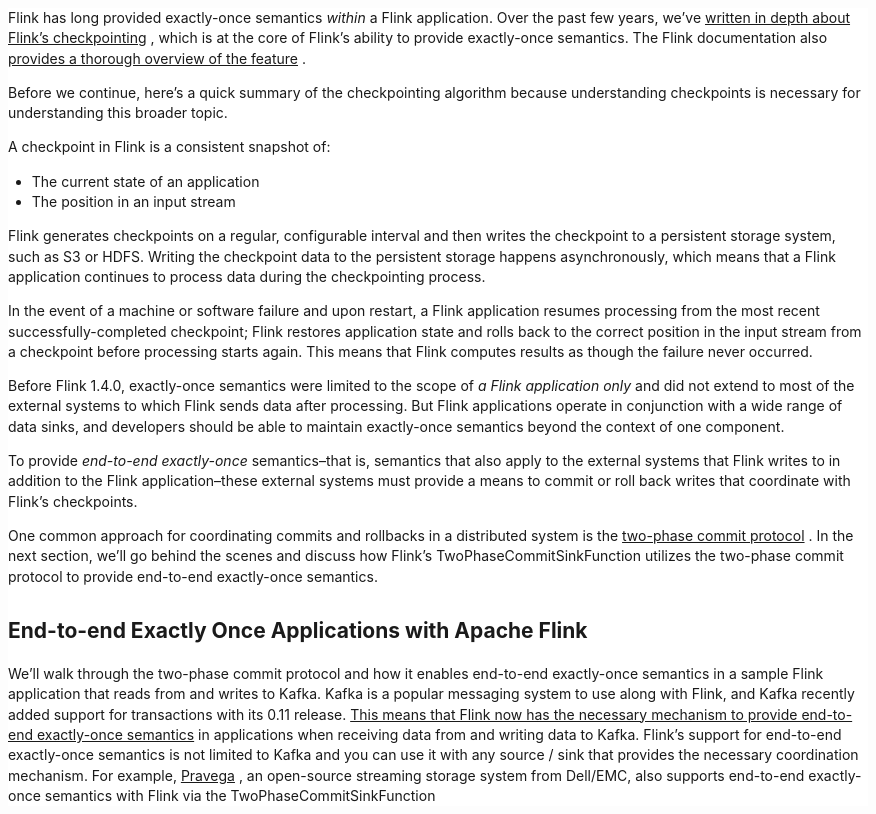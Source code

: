 Flink has long provided exactly-once semantics
*within*
a Flink application. Over the past few years, we’ve
[written in depth about Flink’s checkpointing](https://data-artisans.com/blog/high-throughput-low-latency-and-exactly-once-stream-processing-with-apache-flink)
, which is at the core of Flink’s ability to provide exactly-once semantics. The Flink documentation also
[provides a thorough overview of the feature](https://ci.apache.org/projects/flink/flink-docs-release-1.4/ops/state/checkpoints.html)
. 

Before we continue, here’s a quick summary of the checkpointing algorithm because understanding checkpoints is necessary for understanding this broader topic.

 A checkpoint in Flink is a consistent snapshot of:

 - The current state of an application
 - The position in an input stream

Flink generates checkpoints on a regular, configurable interval and then writes the checkpoint to a persistent storage system, such as S3 or HDFS. Writing the checkpoint data to the persistent storage happens asynchronously, which means that a Flink application continues to process data during the checkpointing process. 

In the event of a machine or software failure and upon restart, a Flink application resumes processing from the most recent successfully-completed checkpoint; Flink restores application state and rolls back to the correct position in the input stream from a checkpoint before processing starts again. This means that Flink computes results as though the failure never occurred. 

Before Flink 1.4.0, exactly-once semantics were limited to the scope of
*a Flink application only*
and did not extend to most of the external systems to which Flink sends data after processing.
But Flink applications operate in conjunction with a wide range of data sinks, and developers should be able to maintain exactly-once semantics beyond the context of one component. 

To provide
*end-to-end exactly-once*
semantics–that is, semantics that also apply to the external systems that Flink writes to in addition to the Flink application–these external systems must provide a means to commit or roll back writes that coordinate with Flink’s checkpoints. 

One common approach for coordinating commits and rollbacks in a distributed system is the
[two-phase commit protocol](https://en.wikipedia.org/wiki/Two-phase_commit_protocol)
. In the next section, we’ll go behind the scenes and discuss how Flink’s
TwoPhaseCommitSinkFunction
utilizes the two-phase commit protocol to provide end-to-end exactly-once semantics. 


## End-to-end Exactly Once Applications with Apache Flink

We’ll walk through the two-phase commit protocol and how it enables end-to-end exactly-once semantics in a sample Flink application that reads from and writes to Kafka. Kafka is a popular messaging system to use along with Flink, and Kafka recently added support for transactions with its 0.11 release.
[This means that Flink now has the necessary mechanism to provide end-to-end exactly-once semantics](https://ci.apache.org/projects/flink/flink-docs-release-1.4/dev/connectors/kafka.html#kafka-011)
in applications when receiving data from and writing data to Kafka.
Flink’s support for end-to-end exactly-once semantics is not limited to Kafka and you can use it with any source / sink that provides the necessary coordination mechanism. For example,
[Pravega](http://pravega.io/)
, an open-source streaming storage system from Dell/EMC, also supports end-to-end exactly-once semantics with Flink via the
TwoPhaseCommitSinkFunction